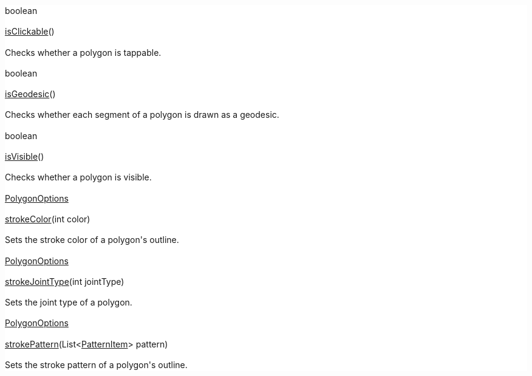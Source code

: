 <tr id="row18555mcpsimp"><td class="cellrowborder" valign="top" width="40%" headers="mcps1.1.3.1.1 "><p id="p18557mcpsimp"><a name="p18557mcpsimp"></a><a name="p18557mcpsimp"></a>boolean</p>
</td>
<td class="cellrowborder" valign="top" width="60%" headers="mcps1.1.3.1.2 "><p id="p18559mcpsimp"><a name="p18559mcpsimp"></a><a name="p18559mcpsimp"></a><a href="#section1550811171973">isClickable</a>()</p>
<p id="p5650893119"><a name="p5650893119"></a><a name="p5650893119"></a>Checks whether a polygon is tappable.</p>
</td>
</tr>
<tr id="row18560mcpsimp"><td class="cellrowborder" valign="top" width="40%" headers="mcps1.1.3.1.1 "><p id="p18562mcpsimp"><a name="p18562mcpsimp"></a><a name="p18562mcpsimp"></a>boolean</p>
</td>
<td class="cellrowborder" valign="top" width="60%" headers="mcps1.1.3.1.2 "><p id="p18564mcpsimp"><a name="p18564mcpsimp"></a><a name="p18564mcpsimp"></a><a href="#section79861851571">isGeodesic</a>()</p>
<p id="p842981118112"><a name="p842981118112"></a><a name="p842981118112"></a>Checks whether each segment of a polygon is drawn as a geodesic.</p>
</td>
</tr>
<tr id="row18565mcpsimp"><td class="cellrowborder" valign="top" width="40%" headers="mcps1.1.3.1.1 "><p id="p18567mcpsimp"><a name="p18567mcpsimp"></a><a name="p18567mcpsimp"></a>boolean</p>
</td>
<td class="cellrowborder" valign="top" width="60%" headers="mcps1.1.3.1.2 "><p id="p18569mcpsimp"><a name="p18569mcpsimp"></a><a name="p18569mcpsimp"></a><a href="#section161543191689">isVisible</a>()</p>
<p id="p134317121811"><a name="p134317121811"></a><a name="p134317121811"></a>Checks whether a polygon is visible.</p>
</td>
</tr>
<tr id="row18570mcpsimp"><td class="cellrowborder" valign="top" width="40%" headers="mcps1.1.3.1.1 "><p id="p18572mcpsimp"><a name="p18572mcpsimp"></a><a name="p18572mcpsimp"></a><a href="polygonoptions.md">PolygonOptions</a></p>
</td>
<td class="cellrowborder" valign="top" width="60%" headers="mcps1.1.3.1.2 "><p id="p18574mcpsimp"><a name="p18574mcpsimp"></a><a name="p18574mcpsimp"></a><a href="#section147551851285">strokeColor</a>(int color)</p>
<p id="p93660131511"><a name="p93660131511"></a><a name="p93660131511"></a>Sets the stroke color of a polygon's outline.</p>
</td>
</tr>
<tr id="row18575mcpsimp"><td class="cellrowborder" valign="top" width="40%" headers="mcps1.1.3.1.1 "><p id="p18577mcpsimp"><a name="p18577mcpsimp"></a><a name="p18577mcpsimp"></a><a href="polygonoptions.md">PolygonOptions</a></p>
</td>
<td class="cellrowborder" valign="top" width="60%" headers="mcps1.1.3.1.2 "><p id="p18579mcpsimp"><a name="p18579mcpsimp"></a><a name="p18579mcpsimp"></a><a href="#section590852719910">strokeJointType</a>(int jointType)</p>
<p id="p8350111418114"><a name="p8350111418114"></a><a name="p8350111418114"></a>Sets the joint type of a polygon.</p>
</td>
</tr>
<tr id="row18580mcpsimp"><td class="cellrowborder" valign="top" width="40%" headers="mcps1.1.3.1.1 "><p id="p18582mcpsimp"><a name="p18582mcpsimp"></a><a name="p18582mcpsimp"></a><a href="polygonoptions.md">PolygonOptions</a></p>
</td>
<td class="cellrowborder" valign="top" width="60%" headers="mcps1.1.3.1.2 "><p id="p18584mcpsimp"><a name="p18584mcpsimp"></a><a name="p18584mcpsimp"></a><a href="#section55016211102">strokePattern</a>(List&lt;<a href="patternitem.md">PatternItem</a>&gt; pattern)</p>
<p id="p77424151113"><a name="p77424151113"></a><a name="p77424151113"></a>Sets the stroke pattern of a polygon's outline.</p>
</td>
</tr>